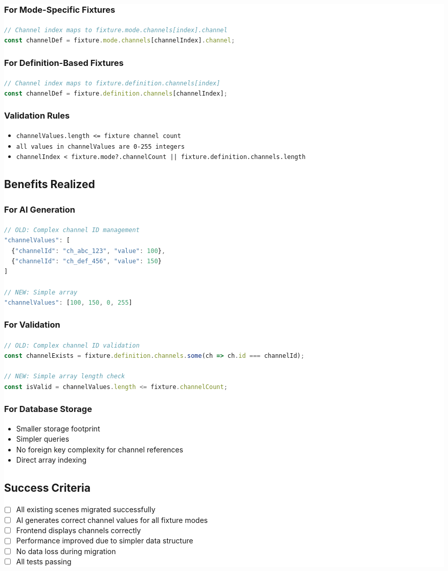 ### For Mode-Specific Fixtures
```typescript
// Channel index maps to fixture.mode.channels[index].channel
const channelDef = fixture.mode.channels[channelIndex].channel;
```

### For Definition-Based Fixtures
```typescript
// Channel index maps to fixture.definition.channels[index]
const channelDef = fixture.definition.channels[channelIndex];
```

### Validation Rules
- `channelValues.length <= fixture channel count`
- `all values in channelValues are 0-255 integers`
- `channelIndex < fixture.mode?.channelCount || fixture.definition.channels.length`

## Benefits Realized

### For AI Generation
```typescript
// OLD: Complex channel ID management
"channelValues": [
  {"channelId": "ch_abc_123", "value": 100},
  {"channelId": "ch_def_456", "value": 150}
]

// NEW: Simple array
"channelValues": [100, 150, 0, 255]
```

### For Validation
```typescript
// OLD: Complex channel ID validation
const channelExists = fixture.definition.channels.some(ch => ch.id === channelId);

// NEW: Simple array length check
const isValid = channelValues.length <= fixture.channelCount;
```

### For Database Storage
- Smaller storage footprint
- Simpler queries
- No foreign key complexity for channel references
- Direct array indexing

## Success Criteria
- [ ] All existing scenes migrated successfully
- [ ] AI generates correct channel values for all fixture modes
- [ ] Frontend displays channels correctly
- [ ] Performance improved due to simpler data structure
- [ ] No data loss during migration
- [ ] All tests passing